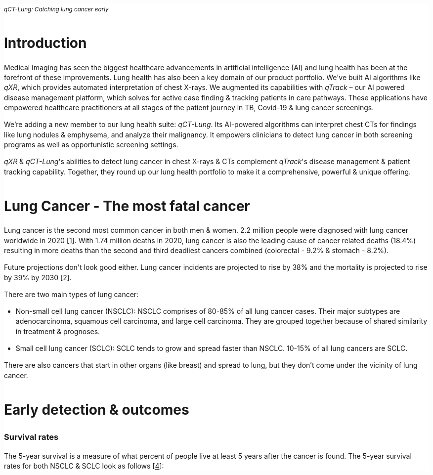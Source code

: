 <small class="caption"><i>qCT-Lung: Catching lung cancer early</i></small>
</center>

# Introduction
Medical Imaging has seen the biggest healthcare advancements in artificial intelligence (AI) and lung health has been at the forefront of these improvements. Lung health has also been a key domain of our product portfolio. We've built AI algorithms like _qXR_, which provides automated interpretation of chest X-rays. We augmented its capabilities with _qTrack_ – our AI powered disease management platform, which solves for active case finding & tracking patients in care pathways. These applications have empowered healthcare practitioners at all stages of the patient journey in TB, Covid-19 & lung cancer screenings.

We’re adding a new member to our lung health suite: _qCT-Lung_. Its AI-powered algorithms can interpret chest CTs for findings like lung nodules & emphysema, and analyze their malignancy. It empowers clinicians to detect lung cancer in both screening programs as well as opportunistic screening settings.

_qXR_ & _qCT-Lung_'s abilities to detect lung cancer in chest X-rays & CTs complement _qTrack_'s disease management & patient tracking capability. Together, they round up our lung health portfolio to make it a comprehensive, powerful & unique offering.


# Lung Cancer - The most fatal cancer

Lung cancer is the second most common cancer in both men & women.  2.2 million people were diagnosed with lung cancer worldwide in 2020 [[1](#1)]. With 1.74 million deaths in 2020, lung cancer is also the leading cause of cancer related deaths (18.4%) resulting in more deaths than the second and third deadliest cancers combined (colorectal - 9.2% & stomach - 8.2%).

Future projections don't look good either. Lung cancer incidents are projected to rise by 38%  and the mortality is projected to rise by 39%  by 2030 [[2](#2)].


There are two main types of lung cancer:
- Non-small cell lung cancer (NSCLC): NSCLC comprises of 80-85% of all lung cancer cases. Their major subtypes are adenocarcinoma, squamous cell carcinoma, and large cell carcinoma. They are grouped together because of shared similarity in treatment & prognoses.

- Small cell lung cancer (SCLC): SCLC tends to grow and spread faster than NSCLC. 10-15% of all lung cancers are SCLC.

There are also cancers that start in other organs (like breast) and spread to lung, but they don’t come under the vicinity of lung cancer.

# Early detection & outcomes
### Survival rates
The 5-year survival is a measure of what percent of people live at least 5 years after the cancer is found. The 5-year survival rates for both NSCLC & SCLC look as follows [[4](#4)]:

<center>